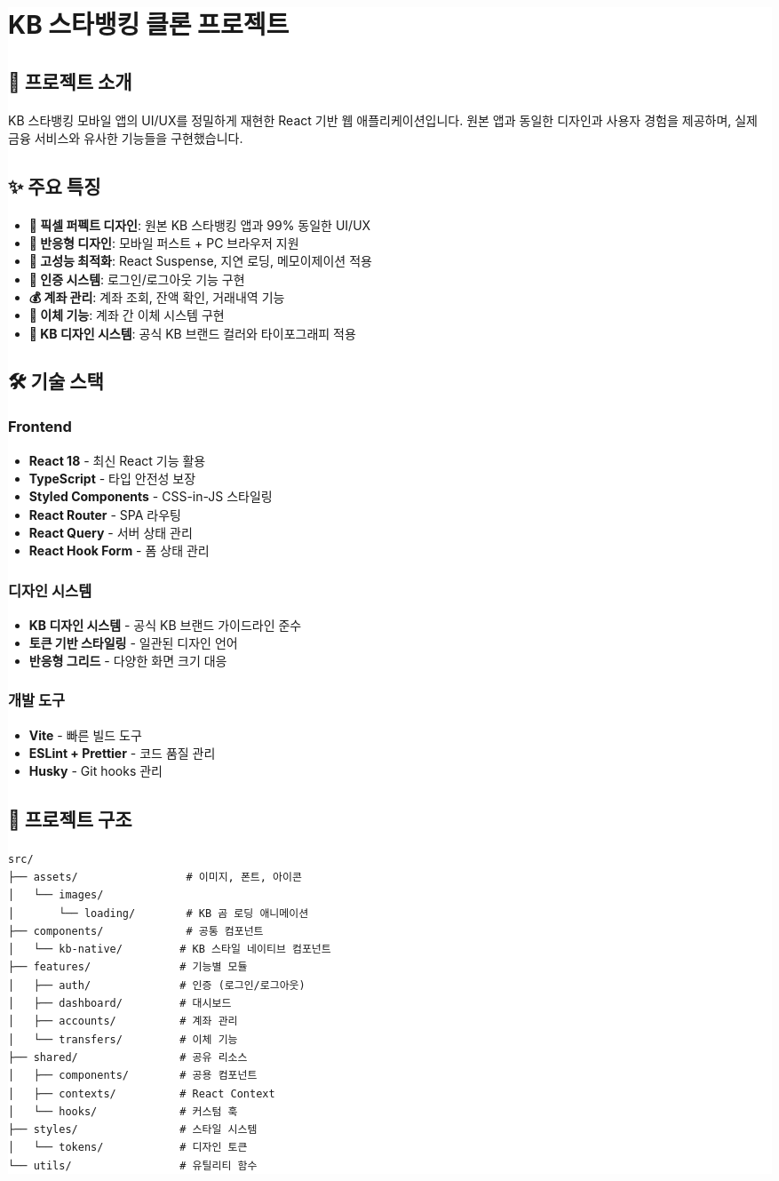 # KB 스타뱅킹 클론 프로젝트

## 📱 프로젝트 소개

KB 스타뱅킹 모바일 앱의 UI/UX를 정밀하게 재현한 React 기반 웹 애플리케이션입니다. 원본 앱과 동일한 디자인과 사용자 경험을 제공하며, 실제 금융 서비스와 유사한 기능들을 구현했습니다.

## ✨ 주요 특징

- **🎨 픽셀 퍼펙트 디자인**: 원본 KB 스타뱅킹 앱과 99% 동일한 UI/UX
- **📱 반응형 디자인**: 모바일 퍼스트 + PC 브라우저 지원
- **🚀 고성능 최적화**: React Suspense, 지연 로딩, 메모이제이션 적용
- **🔐 인증 시스템**: 로그인/로그아웃 기능 구현
- **💰 계좌 관리**: 계좌 조회, 잔액 확인, 거래내역 기능
- **💸 이체 기능**: 계좌 간 이체 시스템 구현
- **🎯 KB 디자인 시스템**: 공식 KB 브랜드 컬러와 타이포그래피 적용

## 🛠 기술 스택

### Frontend
- **React 18** - 최신 React 기능 활용
- **TypeScript** - 타입 안전성 보장
- **Styled Components** - CSS-in-JS 스타일링
- **React Router** - SPA 라우팅
- **React Query** - 서버 상태 관리
- **React Hook Form** - 폼 상태 관리

### 디자인 시스템
- **KB 디자인 시스템** - 공식 KB 브랜드 가이드라인 준수
- **토큰 기반 스타일링** - 일관된 디자인 언어
- **반응형 그리드** - 다양한 화면 크기 대응

### 개발 도구
- **Vite** - 빠른 빌드 도구
- **ESLint + Prettier** - 코드 품질 관리
- **Husky** - Git hooks 관리

## 📁 프로젝트 구조

```
src/
├── assets/                 # 이미지, 폰트, 아이콘
│   └── images/
│       └── loading/        # KB 곰 로딩 애니메이션
├── components/             # 공통 컴포넌트
│   └── kb-native/         # KB 스타일 네이티브 컴포넌트
├── features/              # 기능별 모듈
│   ├── auth/              # 인증 (로그인/로그아웃)
│   ├── dashboard/         # 대시보드
│   ├── accounts/          # 계좌 관리
│   └── transfers/         # 이체 기능
├── shared/                # 공유 리소스
│   ├── components/        # 공용 컴포넌트
│   ├── contexts/          # React Context
│   └── hooks/             # 커스텀 훅
├── styles/                # 스타일 시스템
│   └── tokens/            # 디자인 토큰
└── utils/                 # 유틸리티 함수
```
